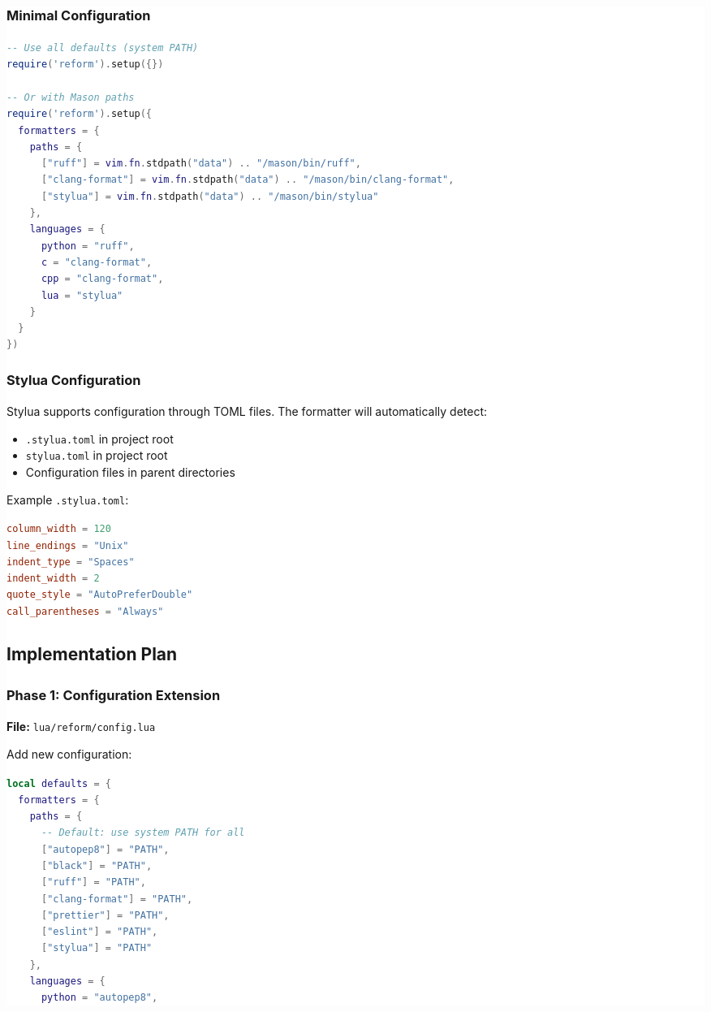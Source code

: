 ```lua
```

### Minimal Configuration

```lua
-- Use all defaults (system PATH)
require('reform').setup({})

-- Or with Mason paths
require('reform').setup({
  formatters = {
    paths = {
      ["ruff"] = vim.fn.stdpath("data") .. "/mason/bin/ruff",
      ["clang-format"] = vim.fn.stdpath("data") .. "/mason/bin/clang-format",
      ["stylua"] = vim.fn.stdpath("data") .. "/mason/bin/stylua"
    },
    languages = {
      python = "ruff",
      c = "clang-format",
      cpp = "clang-format",
      lua = "stylua"
    }
  }
})
```

### Stylua Configuration

Stylua supports configuration through TOML files. The formatter will automatically detect:

- `.stylua.toml` in project root
- `stylua.toml` in project root  
- Configuration files in parent directories

Example `.stylua.toml`:
```toml
column_width = 120
line_endings = "Unix"
indent_type = "Spaces"
indent_width = 2
quote_style = "AutoPreferDouble"
call_parentheses = "Always"
```

## Implementation Plan

### Phase 1: Configuration Extension
**File:** `lua/reform/config.lua`

Add new configuration:
```lua
local defaults = {
  formatters = {
    paths = {
      -- Default: use system PATH for all
      ["autopep8"] = "PATH",
      ["black"] = "PATH", 
      ["ruff"] = "PATH",
      ["clang-format"] = "PATH",
      ["prettier"] = "PATH",
      ["eslint"] = "PATH",
      ["stylua"] = "PATH"
    },
    languages = {
      python = "autopep8",
```
